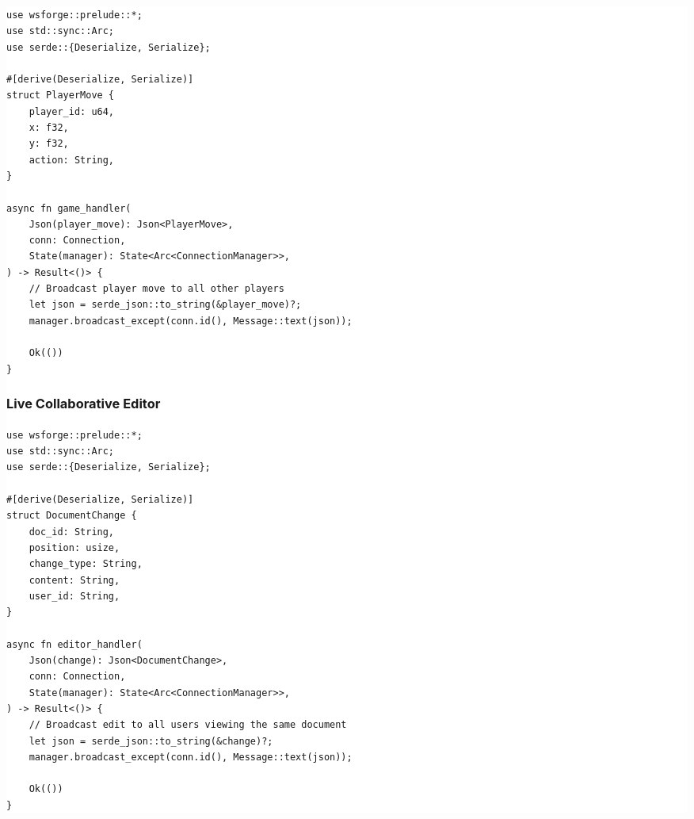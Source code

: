 ```
use wsforge::prelude::*;
use std::sync::Arc;
use serde::{Deserialize, Serialize};

#[derive(Deserialize, Serialize)]
struct PlayerMove {
    player_id: u64,
    x: f32,
    y: f32,
    action: String,
}

async fn game_handler(
    Json(player_move): Json<PlayerMove>,
    conn: Connection,
    State(manager): State<Arc<ConnectionManager>>,
) -> Result<()> {
    // Broadcast player move to all other players
    let json = serde_json::to_string(&player_move)?;
    manager.broadcast_except(conn.id(), Message::text(json));

    Ok(())
}
```

### Live Collaborative Editor

```
use wsforge::prelude::*;
use std::sync::Arc;
use serde::{Deserialize, Serialize};

#[derive(Deserialize, Serialize)]
struct DocumentChange {
    doc_id: String,
    position: usize,
    change_type: String,
    content: String,
    user_id: String,
}

async fn editor_handler(
    Json(change): Json<DocumentChange>,
    conn: Connection,
    State(manager): State<Arc<ConnectionManager>>,
) -> Result<()> {
    // Broadcast edit to all users viewing the same document
    let json = serde_json::to_string(&change)?;
    manager.broadcast_except(conn.id(), Message::text(json));

    Ok(())
}
```
